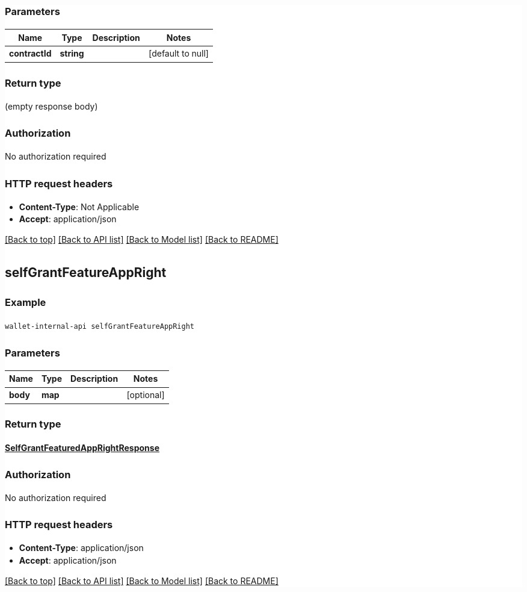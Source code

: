 ### Parameters


Name | Type | Description  | Notes
------------- | ------------- | ------------- | -------------
 **contractId** | **string** |  | [default to null]

### Return type

(empty response body)

### Authorization

No authorization required

### HTTP request headers

- **Content-Type**: Not Applicable
- **Accept**: application/json

[[Back to top]](#) [[Back to API list]](../README.md#documentation-for-api-endpoints) [[Back to Model list]](../README.md#documentation-for-models) [[Back to README]](../README.md)


## selfGrantFeatureAppRight



### Example

```bash
wallet-internal-api selfGrantFeatureAppRight
```

### Parameters


Name | Type | Description  | Notes
------------- | ------------- | ------------- | -------------
 **body** | **map** |  | [optional]

### Return type

[**SelfGrantFeaturedAppRightResponse**](SelfGrantFeaturedAppRightResponse.md)

### Authorization

No authorization required

### HTTP request headers

- **Content-Type**: application/json
- **Accept**: application/json

[[Back to top]](#) [[Back to API list]](../README.md#documentation-for-api-endpoints) [[Back to Model list]](../README.md#documentation-for-models) [[Back to README]](../README.md)
